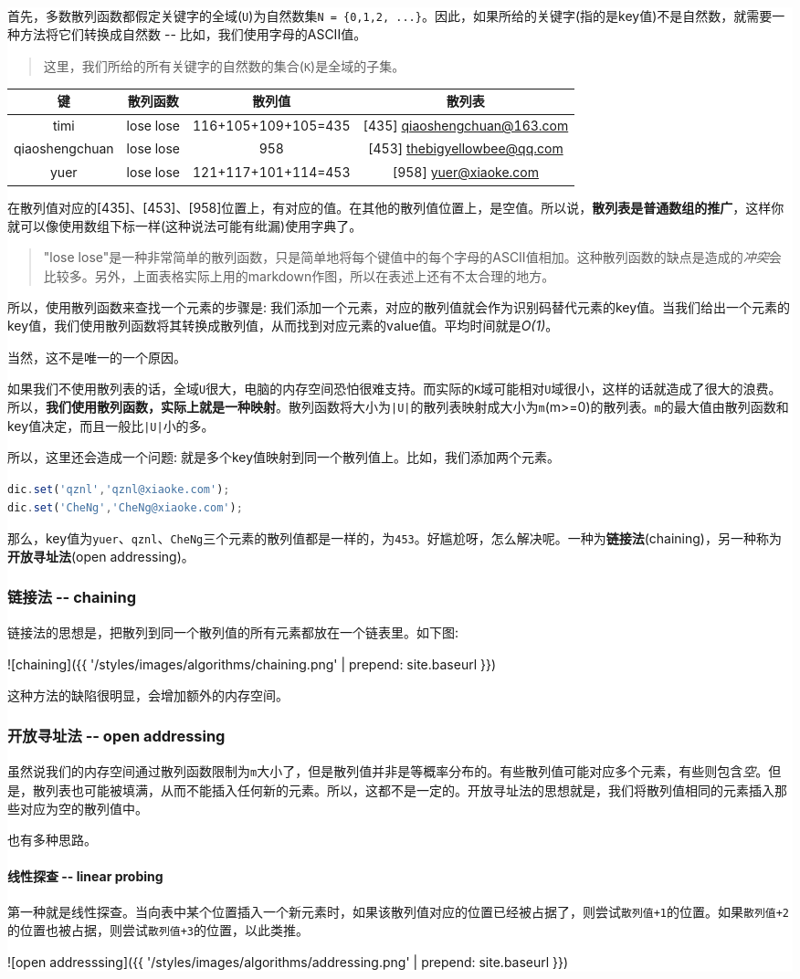 首先，多数散列函数都假定关键字的全域(`U`)为自然数集`N = {0,1,2, ...}`。因此，如果所给的关键字(指的是key值)不是自然数，就需要一种方法将它们转换成自然数 -- 比如，我们使用字母的ASCII值。

> 这里，我们所给的所有关键字的自然数的集合(`K`)是全域的子集。

| 键 | 散列函数 | 散列值 | 散列表 |
|:---:|:----:|:----:|:----:|
| timi | lose lose | 116+105+109+105=435 | [435] qiaoshengchuan@163.com 
| qiaoshengchuan | lose lose | 958 | [453] thebigyellowbee@qq.com
| yuer | lose lose | 121+117+101+114=453 | [958] yuer@xiaoke.com

在散列值对应的[435]、[453]、[958]位置上，有对应的值。在其他的散列值位置上，是空值。所以说，**散列表是普通数组的推广**，这样你就可以像使用数组下标一样(这种说法可能有纰漏)使用字典了。

> "lose lose"是一种非常简单的散列函数，只是简单地将每个键值中的每个字母的ASCII值相加。这种散列函数的缺点是造成的*冲突*会比较多。另外，上面表格实际上用的markdown作图，所以在表述上还有不太合理的地方。

所以，使用散列函数来查找一个元素的步骤是: 我们添加一个元素，对应的散列值就会作为识别码替代元素的key值。当我们给出一个元素的key值，我们使用散列函数将其转换成散列值，从而找到对应元素的value值。平均时间就是*O(1)*。

当然，这不是唯一的一个原因。

如果我们不使用散列表的话，全域`U`很大，电脑的内存空间恐怕很难支持。而实际的`K`域可能相对`U`域很小，这样的话就造成了很大的浪费。所以，**我们使用散列函数，实际上就是一种映射**。散列函数将大小为`|U|`的散列表映射成大小为`m`(m>=0)的散列表。`m`的最大值由散列函数和key值决定，而且一般比`|U|`小的多。

所以，这里还会造成一个问题: 就是多个key值映射到同一个散列值上。比如，我们添加两个元素。

```js
dic.set('qznl','qznl@xiaoke.com');
dic.set('CheNg','CheNg@xiaoke.com');
```

那么，key值为`yuer`、`qznl`、`CheNg`三个元素的散列值都是一样的，为`453`。好尴尬呀，怎么解决呢。一种为**链接法**(chaining)，另一种称为**开放寻址法**(open addressing)。

### 链接法 -- chaining

链接法的思想是，把散列到同一个散列值的所有元素都放在一个链表里。如下图:

![chaining]({{ '/styles/images/algorithms/chaining.png' | prepend: site.baseurl }})

这种方法的缺陷很明显，会增加额外的内存空间。

### 开放寻址法 -- open addressing

虽然说我们的内存空间通过散列函数限制为`m`大小了，但是散列值并非是等概率分布的。有些散列值可能对应多个元素，有些则包含*空*。但是，散列表也可能被填满，从而不能插入任何新的元素。所以，这都不是一定的。开放寻址法的思想就是，我们将散列值相同的元素插入那些对应为空的散列值中。

也有多种思路。

#### 线性探查 -- linear probing

第一种就是线性探查。当向表中某个位置插入一个新元素时，如果该散列值对应的位置已经被占据了，则尝试`散列值+1`的位置。如果`散列值+2`的位置也被占据，则尝试`散列值+3`的位置，以此类推。

![open addresssing]({{ '/styles/images/algorithms/addressing.png' | prepend: site.baseurl }})
